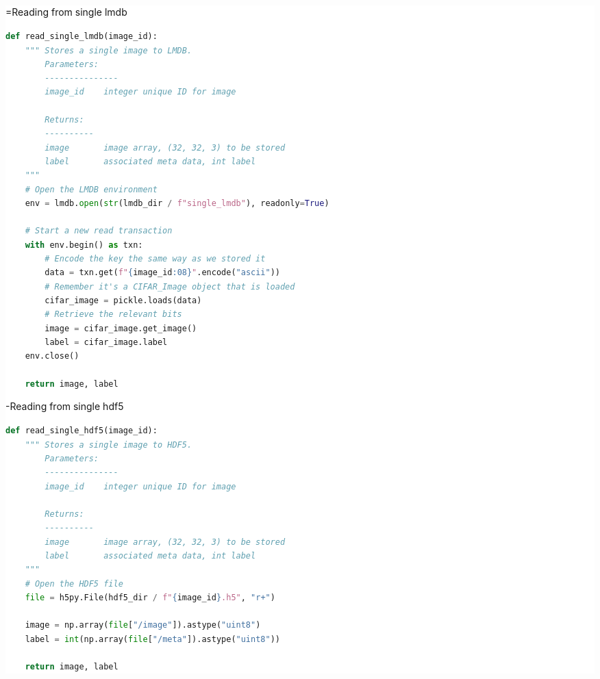 =Reading from single lmdb

``` python
def read_single_lmdb(image_id):
    """ Stores a single image to LMDB.
        Parameters:
        ---------------
        image_id    integer unique ID for image

        Returns:
        ----------
        image       image array, (32, 32, 3) to be stored
        label       associated meta data, int label
    """
    # Open the LMDB environment
    env = lmdb.open(str(lmdb_dir / f"single_lmdb"), readonly=True)

    # Start a new read transaction
    with env.begin() as txn:
        # Encode the key the same way as we stored it
        data = txn.get(f"{image_id:08}".encode("ascii"))
        # Remember it's a CIFAR_Image object that is loaded
        cifar_image = pickle.loads(data)
        # Retrieve the relevant bits
        image = cifar_image.get_image()
        label = cifar_image.label
    env.close()

    return image, label
```

-Reading from single hdf5

``` python
def read_single_hdf5(image_id):
    """ Stores a single image to HDF5.
        Parameters:
        ---------------
        image_id    integer unique ID for image

        Returns:
        ----------
        image       image array, (32, 32, 3) to be stored
        label       associated meta data, int label
    """
    # Open the HDF5 file
    file = h5py.File(hdf5_dir / f"{image_id}.h5", "r+")

    image = np.array(file["/image"]).astype("uint8")
    label = int(np.array(file["/meta"]).astype("uint8"))

    return image, label
```

